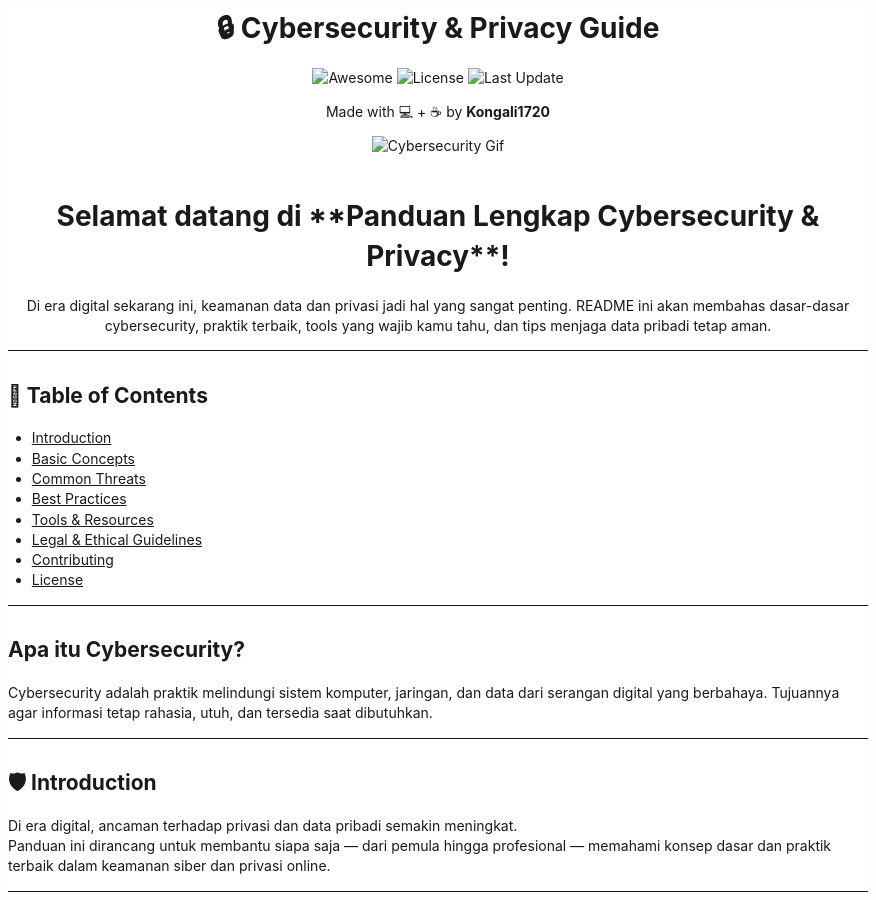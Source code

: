 <h1 align="center">🔒 Cybersecurity & Privacy Guide</h1>

<p align="center">
  <img src="https://img.shields.io/badge/status-awesome-brightgreen" alt="Awesome" />
  <img src="https://img.shields.io/badge/license-MIT-blue" alt="License" />
  <img src="https://img.shields.io/badge/last_update-2025--06--07-orange" alt="Last Update" />
</p>

<p align="center">
  Made with 💻 + ☕ by <b>Kongali1720</b>
</p>

<p align="center">
  <img src="https://media.giphy.com/media/v1.Y2lkPTc5MGI3NjExa2xka3UyNXNzY25zeDdia3E4dzk5dnVxcm1mOG83NDJvYmd0MmgwMSZlcD12MV9naWZzX3NlYXJjaCZjdD1n/RDZo7znAdn2u7sAcWH/giphy.gif" alt="Cybersecurity Gif" width="300"/>
</p>

<h1 align="center">
Selamat datang di **Panduan Lengkap Cybersecurity & Privacy**!</h1>
  
<p align="center"> Di era digital sekarang ini, keamanan data dan privasi jadi hal yang sangat penting. README ini akan membahas dasar-dasar cybersecurity, praktik terbaik, tools yang wajib kamu tahu, dan tips menjaga data pribadi tetap aman.
</p>


---

## 🧭 Table of Contents

- [Introduction](#introduction)
- [Basic Concepts](#basic-concepts)
- [Common Threats](#common-threats)
- [Best Practices](#best-practices)
- [Tools & Resources](#tools--resources)
- [Legal & Ethical Guidelines](#legal--ethical-guidelines)
- [Contributing](#contributing)
- [License](#license)

---

## Apa itu Cybersecurity?

Cybersecurity adalah praktik melindungi sistem komputer, jaringan, dan data dari serangan digital yang berbahaya. Tujuannya agar informasi tetap rahasia, utuh, dan tersedia saat dibutuhkan.

---

## 🛡️ Introduction

Di era digital, ancaman terhadap privasi dan data pribadi semakin meningkat.  
Panduan ini dirancang untuk membantu siapa saja — dari pemula hingga profesional — memahami konsep dasar dan praktik terbaik dalam keamanan siber dan privasi online.

---